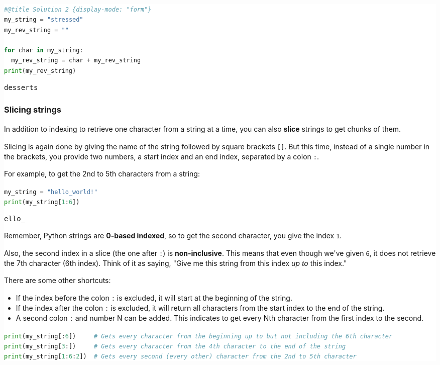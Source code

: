 ```python
#@title Solution 2 {display-mode: "form"}
my_string = "stressed"
my_rev_string = ""

for char in my_string:
  my_rev_string = char + my_rev_string
print(my_rev_string)
```

<pre class="output-block">
desserts
</pre>

### Slicing strings

In addition to indexing to retrieve one character from a string at a time, you can also **slice** strings to get chunks of them.

Slicing is again done by giving the name of the string followed by square brackets `[]`. But this time, instead of a single number in the brackets, you provide two numbers, a start index and an end index, separated by a colon `:`.

For example, to get the 2nd to 5th characters from a string:


```python
my_string = "hello_world!"
print(my_string[1:6])
```

<pre class="output-block">
ello_
</pre>

Remember, Python strings are **0-based indexed**, so to get the second character, you give the index `1`.

Also, the second index in a slice (the one after `:`) is **non-inclusive**. This means that even though we've given `6`, it does not retrieve the 7th character (6th index). Think of it as saying, "Give me this string from this index *up to* this index."

There are some other shortcuts:

*   If the index before the colon `:` is excluded, it will start at the beginning of the string.
*   If the index after the colon `:` is excluded, it will return all characters from the start index to the end of the string.
*   A second colon `:` and number N can be added. This indicates to get every Nth character from the first index to the second.



```python
print(my_string[:6])     # Gets every character from the beginning up to but not including the 6th character
print(my_string[3:])     # Gets every character from the 4th character to the end of the string
print(my_string[1:6:2])  # Gets every second (every other) character from the 2nd to 5th character
```

